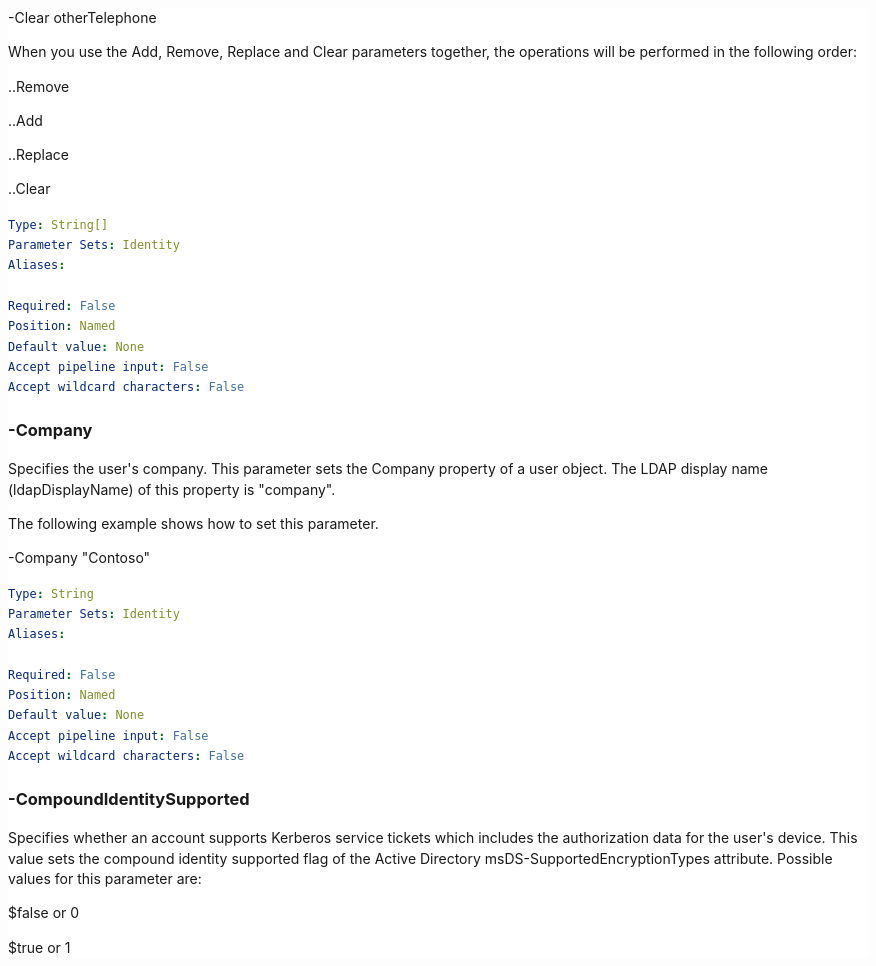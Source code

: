 -Clear otherTelephone

When you use the Add, Remove, Replace and Clear parameters together, the operations will be performed in the following order:

..Remove

..Add

..Replace

..Clear

```yaml
Type: String[]
Parameter Sets: Identity
Aliases: 

Required: False
Position: Named
Default value: None
Accept pipeline input: False
Accept wildcard characters: False
```

### -Company
Specifies the user's company.
This parameter sets the Company property of a user object.
The LDAP display name (ldapDisplayName) of this property is "company".

The following example shows how to set this parameter.

-Company "Contoso"

```yaml
Type: String
Parameter Sets: Identity
Aliases: 

Required: False
Position: Named
Default value: None
Accept pipeline input: False
Accept wildcard characters: False
```

### -CompoundIdentitySupported
Specifies whether an account supports Kerberos service tickets which includes the authorization data for the user's device. 
This value sets the compound identity supported flag of the Active Directory msDS-SupportedEncryptionTypes attribute.
Possible values for this parameter are:

$false or 0

$true or 1

